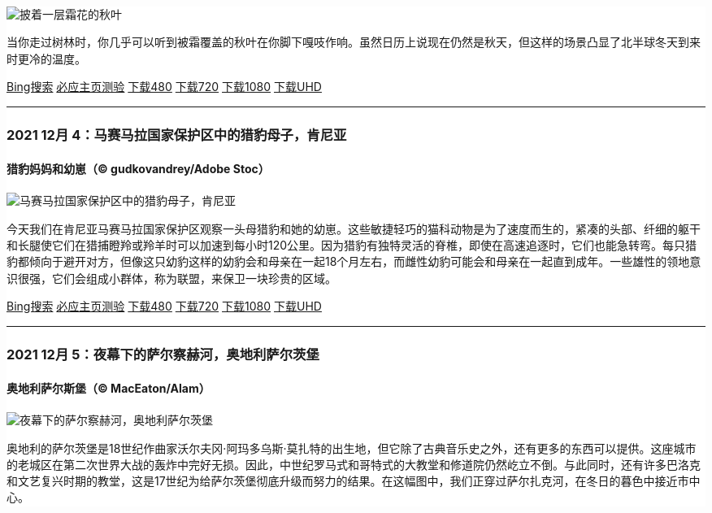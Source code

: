 ![披着一层霜花的秋叶](https://cn.bing.com/th?id=OHR.FrostLeaves_ZH-CN6851974281_800x480.jpg&rf=LaDigue_800x480.jpg "披着一层霜花的秋叶")

当你走过树林时，你几乎可以听到被霜覆盖的秋叶在你脚下嘎吱作响。虽然日历上说现在仍然是秋天，但这样的场景凸显了北半球冬天到来时更冷的温度。



[Bing搜索](https://cn.bing.com/search?q=%E7%A7%8B%E5%8F%B6%E9%9C%9C&form=hpcapt&filters=HpDate:"20211202_1600" "必应今日图片 2021 12月 3")
[必应主页测验](https://cn.bing.comsearch?q=Bing+homepage+quiz&filters=WQOskey:"HPQuiz_20211203_FrostLeaves"&FORM=HPQUIZ "必应主页测验 2021 12月 3")
[下载480](https://cn.bing.com/th?id=OHR.FrostLeaves_ZH-CN6851974281_800x480.jpg&rf=LaDigue_800x480.jpg "秋叶霜")
[下载720](https://cn.bing.com/th?id=OHR.FrostLeaves_ZH-CN6851974281_1024x768.jpg&rf=LaDigue_1024x768.jpg "秋叶霜")
[下载1080](https://cn.bing.com/th?id=OHR.FrostLeaves_ZH-CN6851974281_1920x1080.jpg&rf=LaDigue_1920x1080.jpg "秋叶霜")
[下载UHD](https://cn.bing.com/th?id=OHR.FrostLeaves_ZH-CN6851974281_UHD.jpg&rf=LaDigue_UHD.jpg "秋叶霜")

---
### 2021 12月 4：马赛马拉国家保护区中的猎豹母子，肯尼亚
#### 猎豹妈妈和幼崽（© gudkovandrey/Adobe Stoc）

![马赛马拉国家保护区中的猎豹母子，肯尼亚](https://cn.bing.com/th?id=OHR.MotherCheetah_ZH-CN6992630248_800x480.jpg&rf=LaDigue_800x480.jpg "马赛马拉国家保护区中的猎豹母子，肯尼亚")

今天我们在肯尼亚马赛马拉国家保护区观察一头母猎豹和她的幼崽。这些敏捷轻巧的猫科动物是为了速度而生的，紧凑的头部、纤细的躯干和长腿使它们在猎捕瞪羚或羚羊时可以加速到每小时120公里。因为猎豹有独特灵活的脊椎，即使在高速追逐时，它们也能急转弯。每只猎豹都倾向于避开对方，但像这只幼豹这样的幼豹会和母亲在一起18个月左右，而雌性幼豹可能会和母亲在一起直到成年。一些雄性的领地意识很强，它们会组成小群体，称为联盟，来保卫一块珍贵的区域。



[Bing搜索](https://cn.bing.com/search?q=%E7%8C%8E%E8%B1%B9%E5%A6%88%E5%A6%88%E5%92%8C%E5%B9%BC%E5%B4%BD&form=hpcapt&filters=HpDate:"20211203_1600" "必应今日图片 2021 12月 4")
[必应主页测验](https://cn.bing.comsearch?q=Bing+homepage+quiz&filters=WQOskey:"HPQuiz_20211204_MotherCheetah"&FORM=HPQUIZ "必应主页测验 2021 12月 4")
[下载480](https://cn.bing.com/th?id=OHR.MotherCheetah_ZH-CN6992630248_800x480.jpg&rf=LaDigue_800x480.jpg "猎豹妈妈和幼崽")
[下载720](https://cn.bing.com/th?id=OHR.MotherCheetah_ZH-CN6992630248_1024x768.jpg&rf=LaDigue_1024x768.jpg "猎豹妈妈和幼崽")
[下载1080](https://cn.bing.com/th?id=OHR.MotherCheetah_ZH-CN6992630248_1920x1080.jpg&rf=LaDigue_1920x1080.jpg "猎豹妈妈和幼崽")
[下载UHD](https://cn.bing.com/th?id=OHR.MotherCheetah_ZH-CN6992630248_UHD.jpg&rf=LaDigue_UHD.jpg "猎豹妈妈和幼崽")

---
### 2021 12月 5：夜幕下的萨尔察赫河，奥地利萨尔茨堡
#### 奥地利萨尔斯堡（© MacEaton/Alam）

![夜幕下的萨尔察赫河，奥地利萨尔茨堡](https://cn.bing.com/th?id=OHR.SalzburgKrampus_ZH-CN7355658592_800x480.jpg&rf=LaDigue_800x480.jpg "夜幕下的萨尔察赫河，奥地利萨尔茨堡")

奥地利的萨尔茨堡是18世纪作曲家沃尔夫冈·阿玛多乌斯·莫扎特的出生地，但它除了古典音乐史之外，还有更多的东西可以提供。这座城市的老城区在第二次世界大战的轰炸中完好无损。因此，中世纪罗马式和哥特式的大教堂和修道院仍然屹立不倒。与此同时，还有许多巴洛克和文艺复兴时期的教堂，这是17世纪为给萨尔茨堡彻底升级而努力的结果。在这幅图中，我们正穿过萨尔扎克河，在冬日的暮色中接近市中心。

